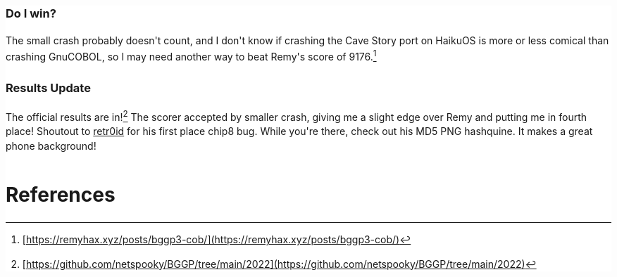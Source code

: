 ### Do I win?

The small crash probably doesn't count, and I don't know if crashing the Cave
Story port on HaikuOS is more or less comical than crashing GnuCOBOL, so I may
need another way to beat Remy's score of 9176.[^remirino]

### Results Update

The official results are in![^awinnerisu] The scorer accepted by smaller crash,
giving me a slight edge over Remy and putting me in fourth place! Shoutout to
[retr0id](https://retr0.id/retr0id) for his first place chip8 bug. While you're
there, check out his MD5 PNG hashquine.  It makes a great phone background!

# References

[^pr1]: [https://github.com/EXL/NXEngine/pull/9](https://github.com/EXL/NXEngine/pull/9)
[^pr2]: [https://github.com/nxengine/nxengine-evo/pull/272](https://github.com/nxengine/nxengine-evo/pull/272)
[^pr3]: [https://github.com/nxengine/nxengine-evo/pull/273](https://github.com/nxengine/nxengine-evo/pull/273)
[^pr4]: [https://github.com/EXL/NXEngine/pull/10](https://github.com/EXL/NXEngine/pull/10)
[^remirino]: [https://remyhax.xyz/posts/bggp3-cob/](https://remyhax.xyz/posts/bggp3-cob/)
[^awinnerisu]: [https://github.com/netspooky/BGGP/tree/main/2022](https://github.com/netspooky/BGGP/tree/main/2022)



[^bggp3]: [https://tmpout.sh/bggp/3/](https://tmpout.sh/bggp/3/)
[^csru]: [https://exlmoto.ru/nxengine/](https://exlmoto.ru/nxengine/)